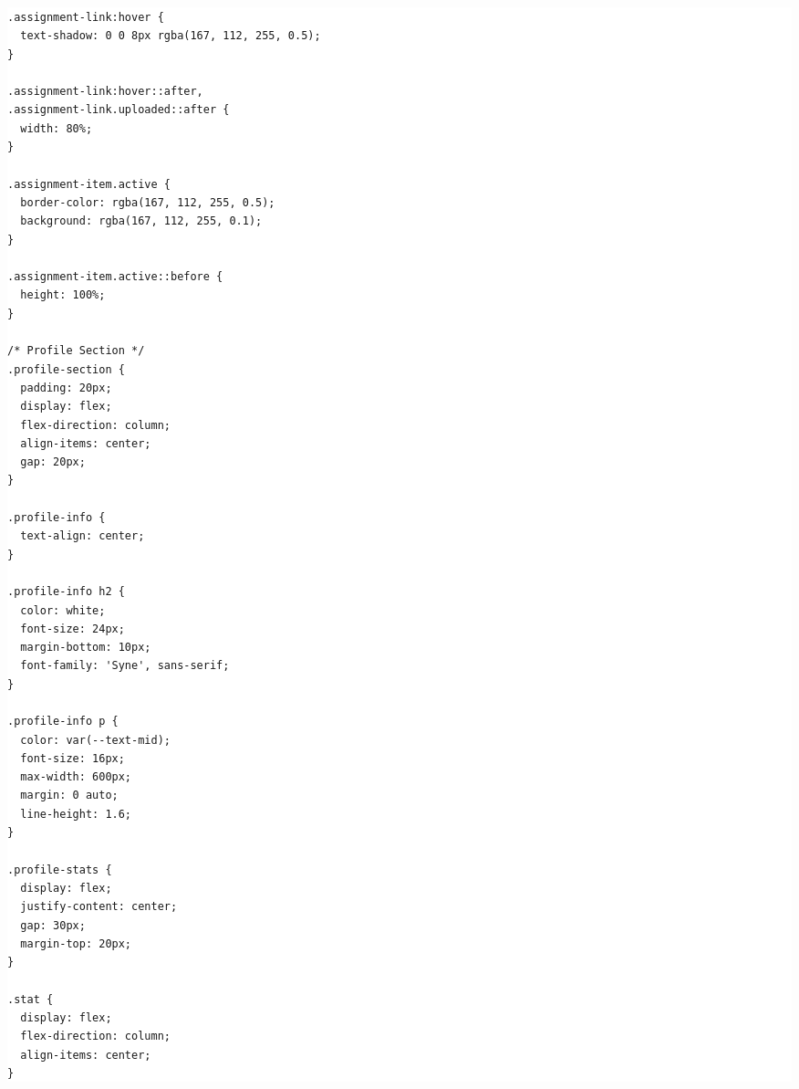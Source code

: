     .assignment-link:hover {
      text-shadow: 0 0 8px rgba(167, 112, 255, 0.5);
    }
    
    .assignment-link:hover::after,
    .assignment-link.uploaded::after {
      width: 80%;
    }
    
    .assignment-item.active {
      border-color: rgba(167, 112, 255, 0.5);
      background: rgba(167, 112, 255, 0.1);
    }
    
    .assignment-item.active::before {
      height: 100%;
    }
    
    /* Profile Section */
    .profile-section {
      padding: 20px;
      display: flex;
      flex-direction: column;
      align-items: center;
      gap: 20px;
    }
    
    .profile-info {
      text-align: center;
    }
    
    .profile-info h2 {
      color: white;
      font-size: 24px;
      margin-bottom: 10px;
      font-family: 'Syne', sans-serif;
    }
    
    .profile-info p {
      color: var(--text-mid);
      font-size: 16px;
      max-width: 600px;
      margin: 0 auto;
      line-height: 1.6;
    }
    
    .profile-stats {
      display: flex;
      justify-content: center;
      gap: 30px;
      margin-top: 20px;
    }
    
    .stat {
      display: flex;
      flex-direction: column;
      align-items: center;
    }
    